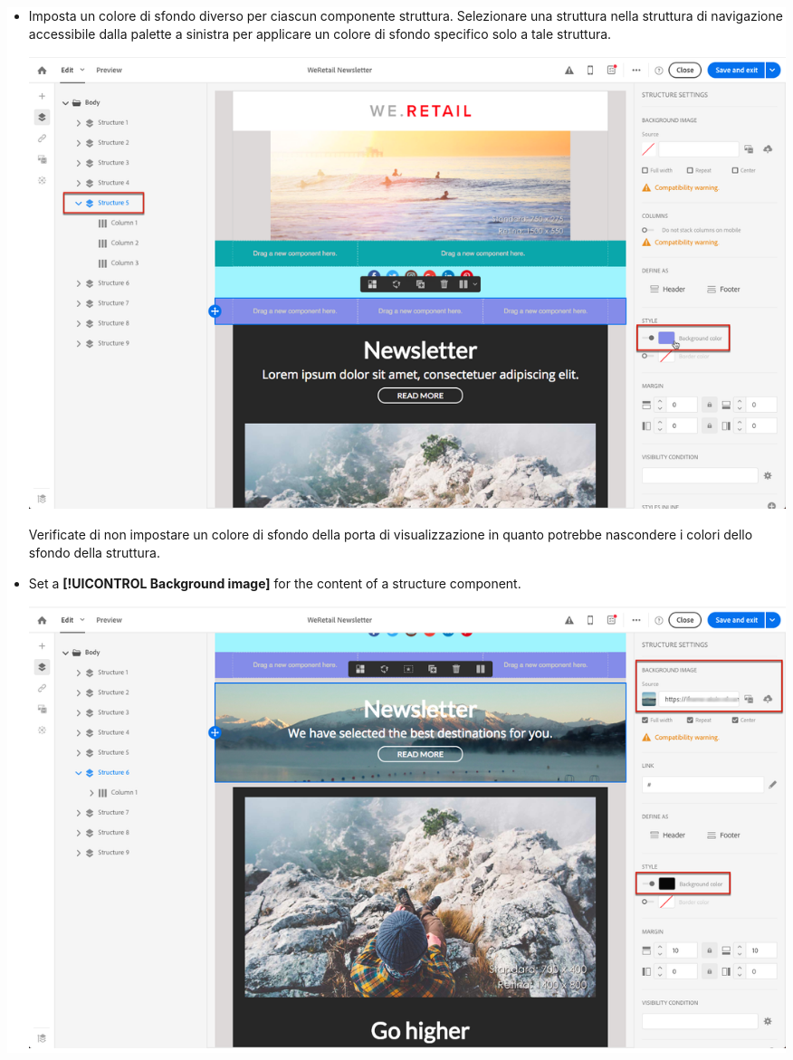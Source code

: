* Imposta un colore di sfondo diverso per ciascun componente struttura. Selezionare una struttura nella struttura di navigazione accessibile dalla palette a sinistra per applicare un colore di sfondo specifico solo a tale struttura.

   ![](assets/des_background_structure.png)

   Verificate di non impostare un colore di sfondo della porta di visualizzazione in quanto potrebbe nascondere i colori dello sfondo della struttura.

* Set a **[!UICONTROL Background image]** for the content of a structure component.

   ![](assets/des_background_image.png)
